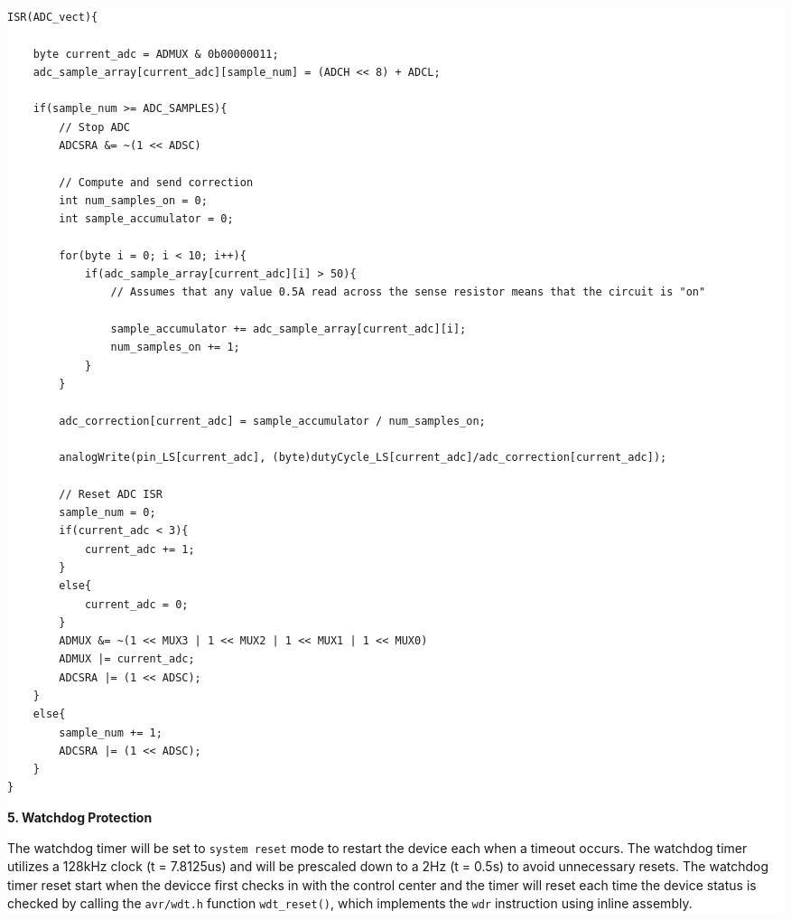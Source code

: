     ISR(ADC_vect){

        byte current_adc = ADMUX & 0b00000011;
        adc_sample_array[current_adc][sample_num] = (ADCH << 8) + ADCL;

        if(sample_num >= ADC_SAMPLES){
            // Stop ADC
            ADCSRA &= ~(1 << ADSC)

            // Compute and send correction
            int num_samples_on = 0;
            int sample_accumulator = 0;

            for(byte i = 0; i < 10; i++){
                if(adc_sample_array[current_adc][i] > 50){
                    // Assumes that any value 0.5A read across the sense resistor means that the circuit is "on"

                    sample_accumulator += adc_sample_array[current_adc][i];
                    num_samples_on += 1;
                }
            }

            adc_correction[current_adc] = sample_accumulator / num_samples_on;

            analogWrite(pin_LS[current_adc], (byte)dutyCycle_LS[current_adc]/adc_correction[current_adc]);

            // Reset ADC ISR
            sample_num = 0;
            if(current_adc < 3){
                current_adc += 1;
            }
            else{
                current_adc = 0;
            }
            ADMUX &= ~(1 << MUX3 | 1 << MUX2 | 1 << MUX1 | 1 << MUX0)
            ADMUX |= current_adc;
            ADCSRA |= (1 << ADSC);
        }
        else{
            sample_num += 1;
            ADCSRA |= (1 << ADSC);
        }
    }

**5. Watchdog Protection**

The watchdog timer will be set to `system reset` mode to restart the device each when a timeout occurs. The watchdog timer utilizes a 128kHz clock (t = 7.8125us) and will be prescaled down to a 2Hz (t = 0.5s) to avoid unnecessary resets. The watchdog timer reset start when the devicce first checks in with the control center and the timer will reset each time the device status is checked by calling the `avr/wdt.h` function `wdt_reset()`, which implements the `wdr` instruction using inline assembly.